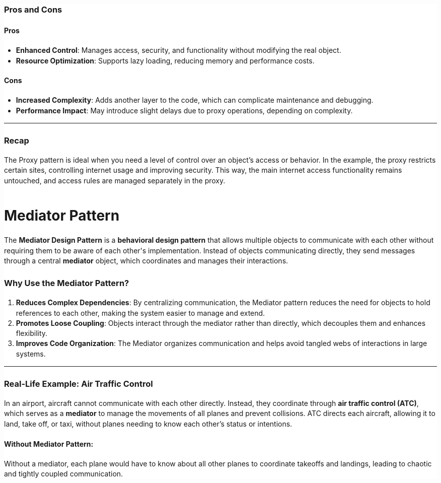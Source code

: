 ### Pros and Cons

#### Pros

- **Enhanced Control**: Manages access, security, and functionality without modifying the real object.
- **Resource Optimization**: Supports lazy loading, reducing memory and performance costs.

#### Cons

- **Increased Complexity**: Adds another layer to the code, which can complicate maintenance and debugging.
- **Performance Impact**: May introduce slight delays due to proxy operations, depending on complexity.

---

### Recap

The Proxy pattern is ideal when you need a level of control over an object’s access or behavior. In the example, the proxy restricts certain sites, controlling internet usage and improving security. This way, the main internet access functionality remains untouched, and access rules are managed separately in the proxy.

# Mediator Pattern

The **Mediator Design Pattern** is a **behavioral design pattern** that allows multiple objects to communicate with each other without requiring them to be aware of each other's implementation. Instead of objects communicating directly, they send messages through a central **mediator** object, which coordinates and manages their interactions.

### Why Use the Mediator Pattern?

1. **Reduces Complex Dependencies**: By centralizing communication, the Mediator pattern reduces the need for objects to hold references to each other, making the system easier to manage and extend.
2. **Promotes Loose Coupling**: Objects interact through the mediator rather than directly, which decouples them and enhances flexibility.
3. **Improves Code Organization**: The Mediator organizes communication and helps avoid tangled webs of interactions in large systems.

---

### Real-Life Example: Air Traffic Control

In an airport, aircraft cannot communicate with each other directly. Instead, they coordinate through **air traffic control (ATC)**, which serves as a **mediator** to manage the movements of all planes and prevent collisions. ATC directs each aircraft, allowing it to land, take off, or taxi, without planes needing to know each other’s status or intentions.

#### Without Mediator Pattern:

Without a mediator, each plane would have to know about all other planes to coordinate takeoffs and landings, leading to chaotic and tightly coupled communication.
